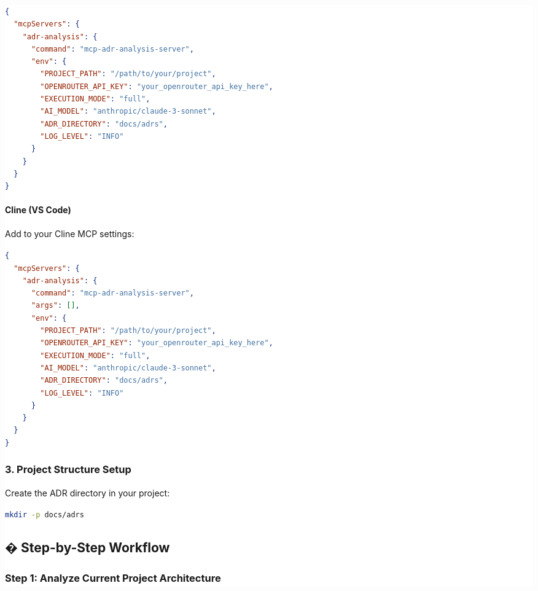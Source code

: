 ```json
{
  "mcpServers": {
    "adr-analysis": {
      "command": "mcp-adr-analysis-server",
      "env": {
        "PROJECT_PATH": "/path/to/your/project",
        "OPENROUTER_API_KEY": "your_openrouter_api_key_here",
        "EXECUTION_MODE": "full",
        "AI_MODEL": "anthropic/claude-3-sonnet",
        "ADR_DIRECTORY": "docs/adrs",
        "LOG_LEVEL": "INFO"
      }
    }
  }
}
```

#### Cline (VS Code)

Add to your Cline MCP settings:

```json
{
  "mcpServers": {
    "adr-analysis": {
      "command": "mcp-adr-analysis-server",
      "args": [],
      "env": {
        "PROJECT_PATH": "/path/to/your/project",
        "OPENROUTER_API_KEY": "your_openrouter_api_key_here",
        "EXECUTION_MODE": "full",
        "AI_MODEL": "anthropic/claude-3-sonnet",
        "ADR_DIRECTORY": "docs/adrs",
        "LOG_LEVEL": "INFO"
      }
    }
  }
}
```

### 3. Project Structure Setup

Create the ADR directory in your project:

```bash
mkdir -p docs/adrs
```

## � Step-by-Step Workflow

### Step 1: Analyze Current Project Architecture
